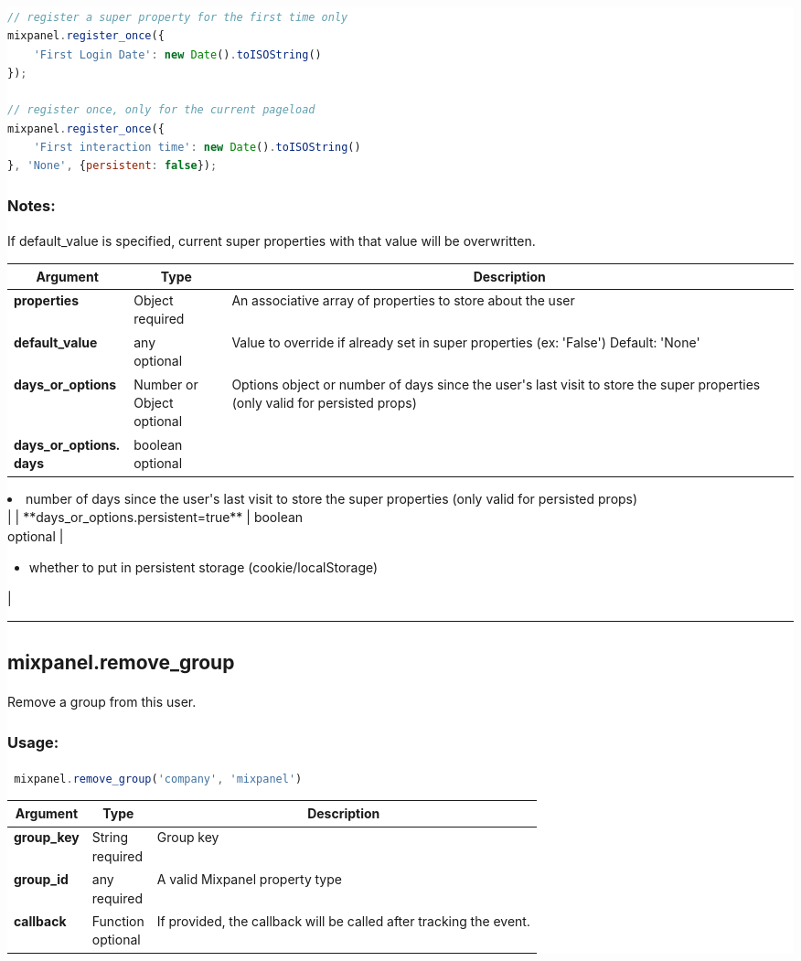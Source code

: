 ```javascript
// register a super property for the first time only
mixpanel.register_once({
    'First Login Date': new Date().toISOString()
});

// register once, only for the current pageload
mixpanel.register_once({
    'First interaction time': new Date().toISOString()
}, 'None', {persistent: false});

```


### Notes:
If default_value is specified, current super properties  with that value will be overwritten.


| Argument | Type | Description |
| ------------- | ------------- | ----- |
| **properties** | <span class="mp-arg-type">Object</span></br></span><span class="mp-arg-required">required</span> | An associative array of properties to store about the user |
| **default_value** | <span class="mp-arg-type">any</span></br></span><span class="mp-arg-optional">optional</span> | Value to override if already set in super properties (ex: 'False') Default: 'None' |
| **days_or_options** | <span class="mp-arg-type">Number or Object</span></br></span><span class="mp-arg-optional">optional</span> | Options object or number of days since the user's last visit to store the super properties (only valid for persisted props) |
| **days_or_options.days** | <span class="mp-arg-type">boolean</span></br></span><span class="mp-arg-optional">optional</span> | <ul>
<li>number of days since the user's last visit to store the super properties (only valid for persisted props)</li>
</ul> |
| **days_or_options.persistent=true** | <span class="mp-arg-type">boolean</span></br></span><span class="mp-arg-optional">optional</span> | <ul>
<li>whether to put in persistent storage (cookie/localStorage)</li>
</ul> |


___
## mixpanel.remove_group
Remove a group from this user.


### Usage:

```javascript
 mixpanel.remove_group('company', 'mixpanel')
```



| Argument | Type | Description |
| ------------- | ------------- | ----- |
| **group_key** | <span class="mp-arg-type">String</span></br></span><span class="mp-arg-required">required</span> | Group key |
| **group_id** | <span class="mp-arg-type">any</span></br></span><span class="mp-arg-required">required</span> | A valid Mixpanel property type |
| **callback** | <span class="mp-arg-type">Function</span></br></span><span class="mp-arg-optional">optional</span> | If provided, the callback will be called after tracking the event. |

